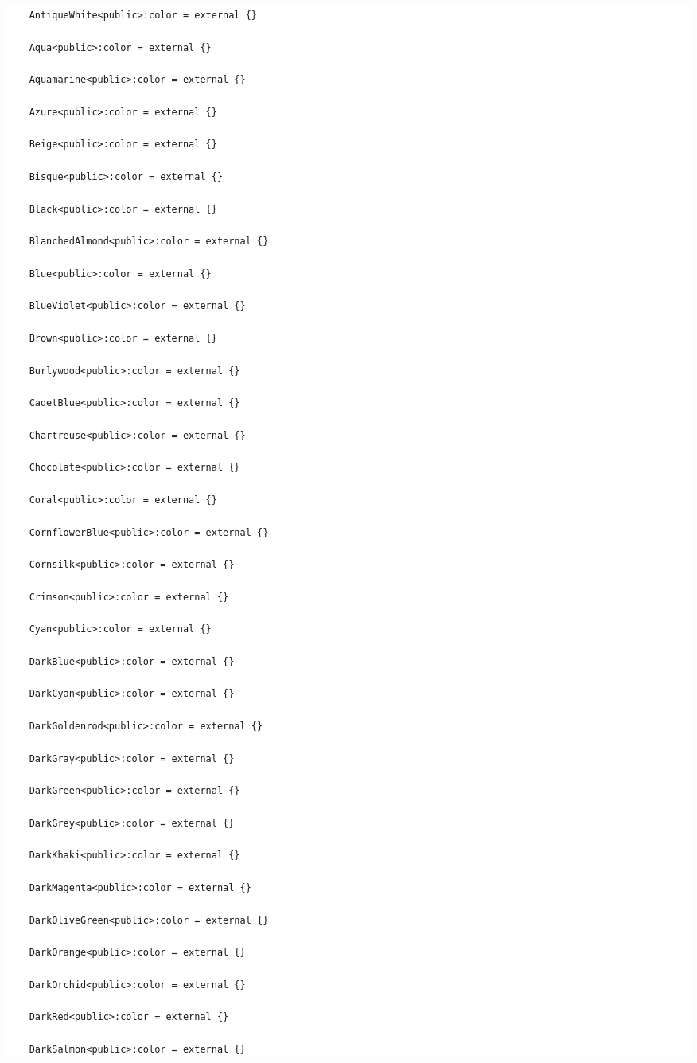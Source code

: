        AntiqueWhite<public>:color = external {}

        Aqua<public>:color = external {}

        Aquamarine<public>:color = external {}

        Azure<public>:color = external {}

        Beige<public>:color = external {}

        Bisque<public>:color = external {}

        Black<public>:color = external {}

        BlanchedAlmond<public>:color = external {}

        Blue<public>:color = external {}

        BlueViolet<public>:color = external {}

        Brown<public>:color = external {}

        Burlywood<public>:color = external {}

        CadetBlue<public>:color = external {}

        Chartreuse<public>:color = external {}

        Chocolate<public>:color = external {}

        Coral<public>:color = external {}

        CornflowerBlue<public>:color = external {}

        Cornsilk<public>:color = external {}

        Crimson<public>:color = external {}

        Cyan<public>:color = external {}

        DarkBlue<public>:color = external {}

        DarkCyan<public>:color = external {}

        DarkGoldenrod<public>:color = external {}

        DarkGray<public>:color = external {}

        DarkGreen<public>:color = external {}

        DarkGrey<public>:color = external {}

        DarkKhaki<public>:color = external {}

        DarkMagenta<public>:color = external {}

        DarkOliveGreen<public>:color = external {}

        DarkOrange<public>:color = external {}

        DarkOrchid<public>:color = external {}

        DarkRed<public>:color = external {}

        DarkSalmon<public>:color = external {}

